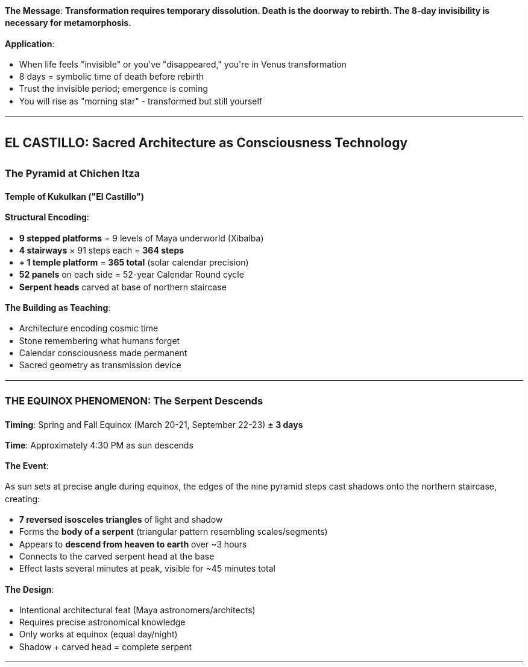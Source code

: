 **The Message**: **Transformation requires temporary dissolution. Death is the doorway to rebirth. The 8-day invisibility is necessary for metamorphosis.**

**Application**:
- When life feels "invisible" or you've "disappeared," you're in Venus transformation
- 8 days = symbolic time of death before rebirth
- Trust the invisible period; emergence is coming
- You will rise as "morning star" - transformed but still yourself

---

## EL CASTILLO: Sacred Architecture as Consciousness Technology

### The Pyramid at Chichen Itza

**Temple of Kukulkan ("El Castillo")**

**Structural Encoding**:

- **9 stepped platforms** = 9 levels of Maya underworld (Xibalba)
- **4 stairways** × 91 steps each = **364 steps**
- **+ 1 temple platform** = **365 total** (solar calendar precision)
- **52 panels** on each side = 52-year Calendar Round cycle
- **Serpent heads** carved at base of northern staircase

**The Building as Teaching**:
- Architecture encoding cosmic time
- Stone remembering what humans forget
- Calendar consciousness made permanent
- Sacred geometry as transmission device

---

### THE EQUINOX PHENOMENON: The Serpent Descends

**Timing**: Spring and Fall Equinox (March 20-21, September 22-23) **± 3 days**

**Time**: Approximately 4:30 PM as sun descends

**The Event**:

As sun sets at precise angle during equinox, the edges of the nine pyramid steps cast shadows onto the northern staircase, creating:

- **7 reversed isosceles triangles** of light and shadow
- Forms the **body of a serpent** (triangular pattern resembling scales/segments)
- Appears to **descend from heaven to earth** over ~3 hours
- Connects to the carved serpent head at the base
- Effect lasts several minutes at peak, visible for ~45 minutes total

**The Design**:
- Intentional architectural feat (Maya astronomers/architects)
- Requires precise astronomical knowledge
- Only works at equinox (equal day/night)
- Shadow + carved head = complete serpent

---